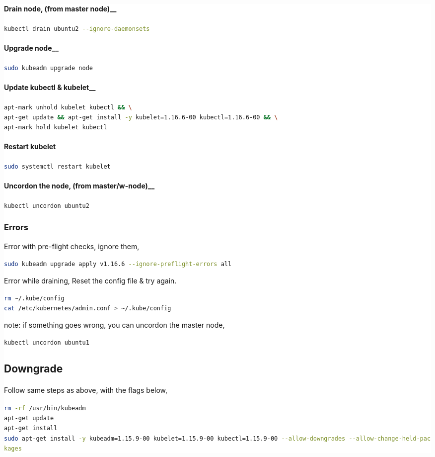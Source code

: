 #### Drain node, (from master node)__

```bash
kubectl drain ubuntu2 --ignore-daemonsets
```

#### Upgrade node__

```bash
sudo kubeadm upgrade node
```

#### Update kubectl & kubelet__

```bash
apt-mark unhold kubelet kubectl && \
apt-get update && apt-get install -y kubelet=1.16.6-00 kubectl=1.16.6-00 && \
apt-mark hold kubelet kubectl
```

#### Restart kubelet

```bash
sudo systemctl restart kubelet
```

#### Uncordon the node, (from master/w-node)__

```bash
kubectl uncordon ubuntu2
```

### Errors

Error with pre-flight checks, ignore them,

```bash
sudo kubeadm upgrade apply v1.16.6 --ignore-preflight-errors all
```

Error while draining,
Reset the config file & try again.

```bash
rm ~/.kube/config
cat /etc/kubernetes/admin.conf > ~/.kube/config
```

note: if something goes wrong, you can uncordon the master node,

```bash
kubectl uncordon ubuntu1
```

## Downgrade

Follow same steps as above, with the flags below,

```bash
rm -rf /usr/bin/kubeadm
apt-get update
apt-get install
sudo apt-get install -y kubeadm=1.15.9-00 kubelet=1.15.9-00 kubectl=1.15.9-00 --allow-downgrades --allow-change-held-packages
```
